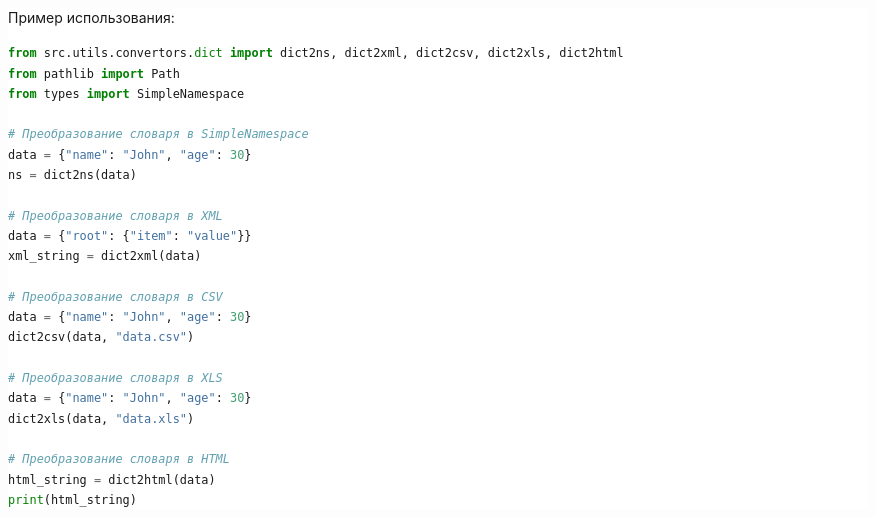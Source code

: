 Пример использования:

```python
from src.utils.convertors.dict import dict2ns, dict2xml, dict2csv, dict2xls, dict2html
from pathlib import Path
from types import SimpleNamespace

# Преобразование словаря в SimpleNamespace
data = {"name": "John", "age": 30}
ns = dict2ns(data)

# Преобразование словаря в XML
data = {"root": {"item": "value"}}
xml_string = dict2xml(data)

# Преобразование словаря в CSV
data = {"name": "John", "age": 30}
dict2csv(data, "data.csv")

# Преобразование словаря в XLS
data = {"name": "John", "age": 30}
dict2xls(data, "data.xls")

# Преобразование словаря в HTML
html_string = dict2html(data)
print(html_string)